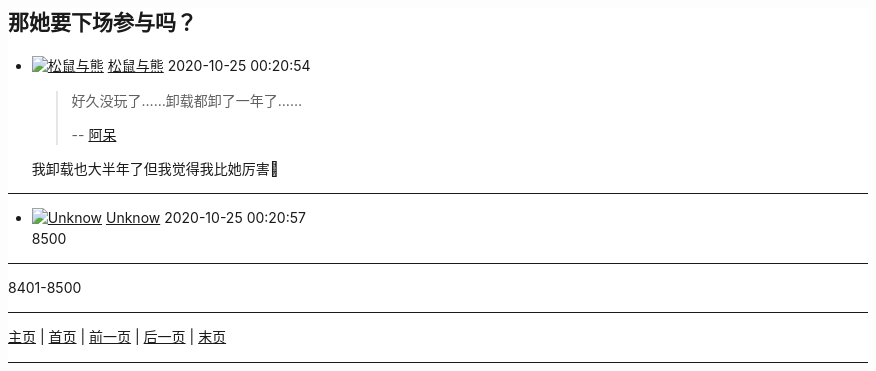   那她要下场参与吗？  
---
* [![松鼠与熊](../../image/icon/u168667402-2.jpg)](https://www.douban.com/people/168667402/)    [松鼠与熊](https://www.douban.com/people/168667402/)    2020-10-25 00:20:54  
  >好久没玩了……卸载都卸了一年了……  
  >
  >-- [阿呆](https://www.douban.com/people/223579792/)  
  
  我卸载也大半年了但我觉得我比她厉害🌚  
---
* [![Unknow](../../image/icon/u219306324-4.jpg)](https://www.douban.com/people/219306324/)    [Unknow](https://www.douban.com/people/219306324/)    2020-10-25 00:20:57  
  8500  
---

8401-8500

---

[主页](./main.md "main.md") | [首页](./comments1-100.md "comments1-100.md") | [前一页](./comments8301-8400.md "comments8301-8400.md") | [后一页](./comments8501-8600.md "comments8501-8600.md") | [末页](./comments10601-10700.md "comments10601-10700.md")  

---